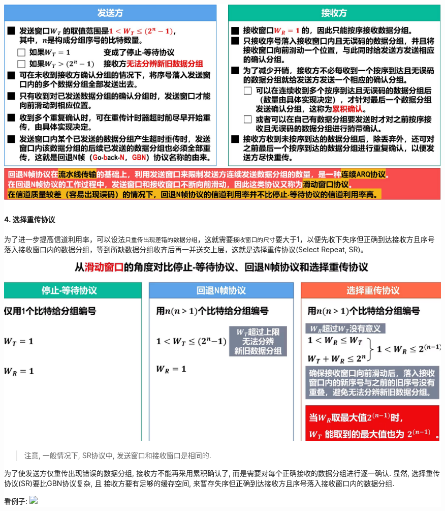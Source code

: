 ![](assets/Pasted%20image%2020230414134239.png)

#### 4. 选择重传协议

为了进一步提高信道利用率，可以设法`只重传出现差错的数据分组`，这就需要`接收窗口的尺寸`要大于1，以便先收下失序但正确到达接收方且序号落入接收窗口内的数据分组，等到所缺数据分组收齐后再一并送交上层，这就是选择重传协议(Select Repeat, SR)。

![](assets/Pasted%20image%2020230414135206.png)

> 注意, 一般情况下, SR协议中, 发送窗口和接收窗口是相同的.

为了使发送方仅重传出现错误的数据分组, 接收方不能再采用累积确认了, 而是需要对每个正确接收的数据分组进行逐一确认.
显然, 选择重传协议(SR)要比GBN协议复杂, 且 接收方要有足够的缓存空间, 来暂存失序但正确到达接收方且序号落入接收窗口内的数据分组.

看例子: 
![](assets/SR_4.gif)
